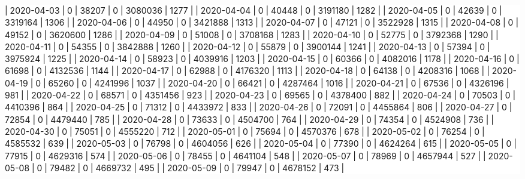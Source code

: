 | 2020-04-03 | 0 | 38207 | 0 | 3080036 | 1277 |
| 2020-04-04 | 0 | 40448 | 0 | 3191180 | 1282 |
| 2020-04-05 | 0 | 42639 | 0 | 3319164 | 1306 |
| 2020-04-06 | 0 | 44950 | 0 | 3421888 | 1313 |
| 2020-04-07 | 0 | 47121 | 0 | 3522928 | 1315 |
| 2020-04-08 | 0 | 49152 | 0 | 3620600 | 1286 |
| 2020-04-09 | 0 | 51008 | 0 | 3708168 | 1283 |
| 2020-04-10 | 0 | 52775 | 0 | 3792368 | 1290 |
| 2020-04-11 | 0 | 54355 | 0 | 3842888 | 1260 |
| 2020-04-12 | 0 | 55879 | 0 | 3900144 | 1241 |
| 2020-04-13 | 0 | 57394 | 0 | 3975924 | 1225 |
| 2020-04-14 | 0 | 58923 | 0 | 4039916 | 1203 |
| 2020-04-15 | 0 | 60366 | 0 | 4082016 | 1178 |
| 2020-04-16 | 0 | 61698 | 0 | 4132536 | 1144 |
| 2020-04-17 | 0 | 62988 | 0 | 4176320 | 1113 |
| 2020-04-18 | 0 | 64138 | 0 | 4208316 | 1068 |
| 2020-04-19 | 0 | 65260 | 0 | 4241996 | 1037 |
| 2020-04-20 | 0 | 66421 | 0 | 4287464 | 1016 |
| 2020-04-21 | 0 | 67536 | 0 | 4326196 | 981 |
| 2020-04-22 | 0 | 68571 | 0 | 4351456 | 923 |
| 2020-04-23 | 0 | 69565 | 0 | 4378400 | 882 |
| 2020-04-24 | 0 | 70503 | 0 | 4410396 | 864 |
| 2020-04-25 | 0 | 71312 | 0 | 4433972 | 833 |
| 2020-04-26 | 0 | 72091 | 0 | 4455864 | 806 |
| 2020-04-27 | 0 | 72854 | 0 | 4479440 | 785 |
| 2020-04-28 | 0 | 73633 | 0 | 4504700 | 764 |
| 2020-04-29 | 0 | 74354 | 0 | 4524908 | 736 |
| 2020-04-30 | 0 | 75051 | 0 | 4555220 | 712 |
| 2020-05-01 | 0 | 75694 | 0 | 4570376 | 678 |
| 2020-05-02 | 0 | 76254 | 0 | 4585532 | 639 |
| 2020-05-03 | 0 | 76798 | 0 | 4604056 | 626 |
| 2020-05-04 | 0 | 77390 | 0 | 4624264 | 615 |
| 2020-05-05 | 0 | 77915 | 0 | 4629316 | 574 |
| 2020-05-06 | 0 | 78455 | 0 | 4641104 | 548 |
| 2020-05-07 | 0 | 78969 | 0 | 4657944 | 527 |
| 2020-05-08 | 0 | 79482 | 0 | 4669732 | 495 |
| 2020-05-09 | 0 | 79947 | 0 | 4678152 | 473 |